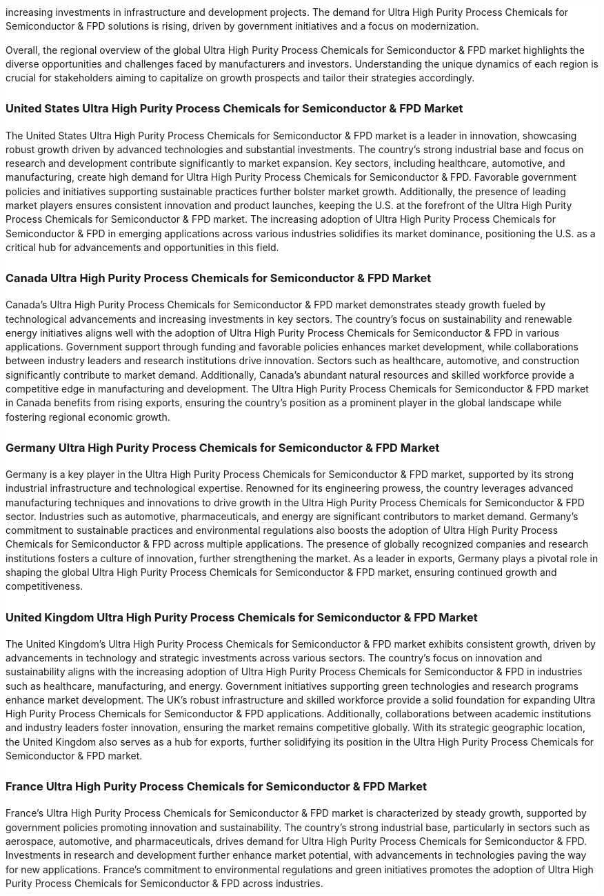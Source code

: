 increasing investments in infrastructure and development projects. The demand for Ultra High Purity Process Chemicals for Semiconductor & FPD solutions is rising, driven by government initiatives and a focus on modernization.</p><p>Overall, the regional overview of the global Ultra High Purity Process Chemicals for Semiconductor & FPD market highlights the diverse opportunities and challenges faced by manufacturers and investors. Understanding the unique dynamics of each region is crucial for stakeholders aiming to capitalize on growth prospects and tailor their strategies accordingly.</p><h3>United States Ultra High Purity Process Chemicals for Semiconductor & FPD Market</h3><p>The United States Ultra High Purity Process Chemicals for Semiconductor & FPD market is a leader in innovation, showcasing robust growth driven by advanced technologies and substantial investments. The country&rsquo;s strong industrial base and focus on research and development contribute significantly to market expansion. Key sectors, including healthcare, automotive, and manufacturing, create high demand for Ultra High Purity Process Chemicals for Semiconductor & FPD. Favorable government policies and initiatives supporting sustainable practices further bolster market growth. Additionally, the presence of leading market players ensures consistent innovation and product launches, keeping the U.S. at the forefront of the Ultra High Purity Process Chemicals for Semiconductor & FPD market. The increasing adoption of Ultra High Purity Process Chemicals for Semiconductor & FPD in emerging applications across various industries solidifies its market dominance, positioning the U.S. as a critical hub for advancements and opportunities in this field.</p><h3>Canada Ultra High Purity Process Chemicals for Semiconductor & FPD Market</h3><p>Canada&rsquo;s Ultra High Purity Process Chemicals for Semiconductor & FPD market demonstrates steady growth fueled by technological advancements and increasing investments in key sectors. The country&rsquo;s focus on sustainability and renewable energy initiatives aligns well with the adoption of Ultra High Purity Process Chemicals for Semiconductor & FPD in various applications. Government support through funding and favorable policies enhances market development, while collaborations between industry leaders and research institutions drive innovation. Sectors such as healthcare, automotive, and construction significantly contribute to market demand. Additionally, Canada&rsquo;s abundant natural resources and skilled workforce provide a competitive edge in manufacturing and development. The Ultra High Purity Process Chemicals for Semiconductor & FPD market in Canada benefits from rising exports, ensuring the country&rsquo;s position as a prominent player in the global landscape while fostering regional economic growth.</p><h3>Germany Ultra High Purity Process Chemicals for Semiconductor & FPD Market</h3><p>Germany is a key player in the Ultra High Purity Process Chemicals for Semiconductor & FPD market, supported by its strong industrial infrastructure and technological expertise. Renowned for its engineering prowess, the country leverages advanced manufacturing techniques and innovations to drive growth in the Ultra High Purity Process Chemicals for Semiconductor & FPD sector. Industries such as automotive, pharmaceuticals, and energy are significant contributors to market demand. Germany&rsquo;s commitment to sustainable practices and environmental regulations also boosts the adoption of Ultra High Purity Process Chemicals for Semiconductor & FPD across multiple applications. The presence of globally recognized companies and research institutions fosters a culture of innovation, further strengthening the market. As a leader in exports, Germany plays a pivotal role in shaping the global Ultra High Purity Process Chemicals for Semiconductor & FPD market, ensuring continued growth and competitiveness.</p><h3>United Kingdom Ultra High Purity Process Chemicals for Semiconductor & FPD Market</h3><p>The United Kingdom&rsquo;s Ultra High Purity Process Chemicals for Semiconductor & FPD market exhibits consistent growth, driven by advancements in technology and strategic investments across various sectors. The country&rsquo;s focus on innovation and sustainability aligns with the increasing adoption of Ultra High Purity Process Chemicals for Semiconductor & FPD in industries such as healthcare, manufacturing, and energy. Government initiatives supporting green technologies and research programs enhance market development. The UK&rsquo;s robust infrastructure and skilled workforce provide a solid foundation for expanding Ultra High Purity Process Chemicals for Semiconductor & FPD applications. Additionally, collaborations between academic institutions and industry leaders foster innovation, ensuring the market remains competitive globally. With its strategic geographic location, the United Kingdom also serves as a hub for exports, further solidifying its position in the Ultra High Purity Process Chemicals for Semiconductor & FPD market.</p><h3>France Ultra High Purity Process Chemicals for Semiconductor & FPD Market</h3><p>France&rsquo;s Ultra High Purity Process Chemicals for Semiconductor & FPD market is characterized by steady growth, supported by government policies promoting innovation and sustainability. The country&rsquo;s strong industrial base, particularly in sectors such as aerospace, automotive, and pharmaceuticals, drives demand for Ultra High Purity Process Chemicals for Semiconductor & FPD. Investments in research and development further enhance market potential, with advancements in technologies paving the way for new applications. France&rsquo;s commitment to environmental regulations and green initiatives promotes the adoption of Ultra High Purity Process Chemicals for Semiconductor & FPD across industries.